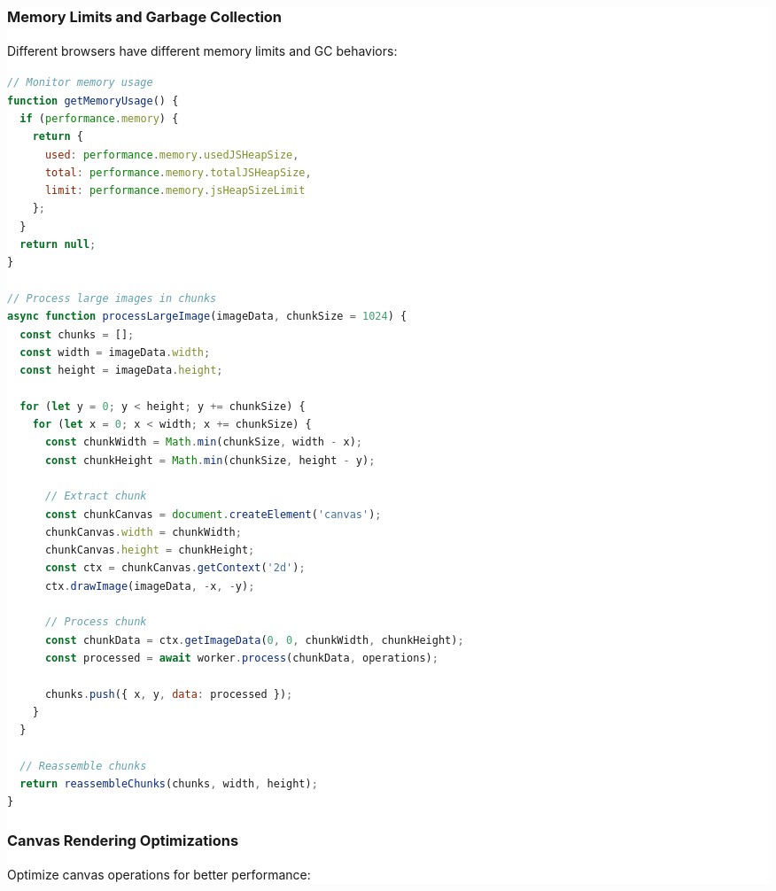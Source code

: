 ### Memory Limits and Garbage Collection

Different browsers have different memory limits and GC behaviors:

```javascript
// Monitor memory usage
function getMemoryUsage() {
  if (performance.memory) {
    return {
      used: performance.memory.usedJSHeapSize,
      total: performance.memory.totalJSHeapSize,
      limit: performance.memory.jsHeapSizeLimit
    };
  }
  return null;
}

// Process large images in chunks
async function processLargeImage(imageData, chunkSize = 1024) {
  const chunks = [];
  const width = imageData.width;
  const height = imageData.height;

  for (let y = 0; y < height; y += chunkSize) {
    for (let x = 0; x < width; x += chunkSize) {
      const chunkWidth = Math.min(chunkSize, width - x);
      const chunkHeight = Math.min(chunkSize, height - y);

      // Extract chunk
      const chunkCanvas = document.createElement('canvas');
      chunkCanvas.width = chunkWidth;
      chunkCanvas.height = chunkHeight;
      const ctx = chunkCanvas.getContext('2d');
      ctx.drawImage(imageData, -x, -y);

      // Process chunk
      const chunkData = ctx.getImageData(0, 0, chunkWidth, chunkHeight);
      const processed = await worker.process(chunkData, operations);

      chunks.push({ x, y, data: processed });
    }
  }

  // Reassemble chunks
  return reassembleChunks(chunks, width, height);
}
```

### Canvas Rendering Optimizations

Optimize canvas operations for better performance:
